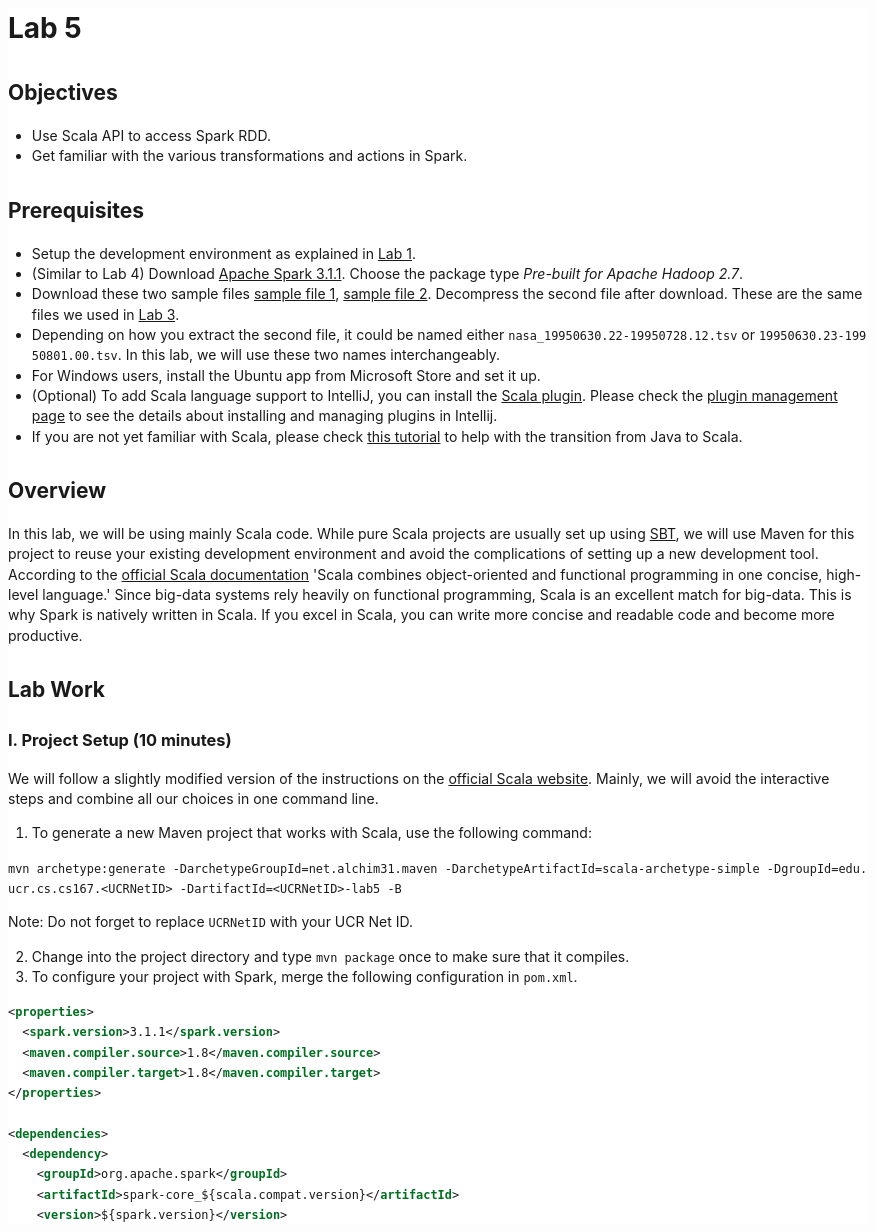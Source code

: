 # Lab 5

## Objectives

* Use Scala API to access Spark RDD.
* Get familiar with the various transformations and actions in Spark.

## Prerequisites
* Setup the development environment as explained in [Lab 1](../Lab1/lab1.md).
* (Similar to Lab 4) Download [Apache Spark 3.1.1](https://spark.apache.org/downloads.html). Choose the package type *Pre-built for Apache Hadoop 2.7*.
* Download these two sample files [sample file 1](../Lab3/nasa_19950801.tsv), [sample file 2](https://drive.google.com/open?id=1pDNwfsx5jrAqaSy8AKEZyfubCE358L2p). Decompress the second file after download. These are the same files we used in [Lab 3](../Lab3/CS167_Lab3.md).
* Depending on how you extract the second file, it could be named either `nasa_19950630.22-19950728.12.tsv` or `19950630.23-19950801.00.tsv`. In this lab, we will use these two names interchangeably.
* For Windows users, install the Ubuntu app from Microsoft Store and set it up.
* (Optional) To add Scala language support to IntelliJ, you can install the [Scala plugin](https://plugins.jetbrains.com/plugin/1347-scala). Please check the [plugin management page](https://www.jetbrains.com/help/idea/managing-plugins.html) to see the details about installing and managing plugins in Intellij.
* If you are not yet familiar with Scala, please check [this tutorial](https://docs.scala-lang.org/tutorials/scala-for-java-programmers.html) to help with the transition from Java to Scala.

## Overview
In this lab, we will be using mainly Scala code. While pure Scala projects are usually set up using [SBT](https://www.scala-sbt.org), we will use Maven for this project to reuse your existing development environment and avoid the complications of setting up a new development tool. According to the [official Scala documentation](https://www.scala-lang.org) 'Scala combines object-oriented and functional programming in one concise, high-level language.' Since big-data systems rely heavily on functional programming, Scala is an excellent match for big-data. This is why Spark is natively written in Scala. If you excel in Scala, you can write more concise and readable code and become more productive.

## Lab Work

### I. Project Setup (10 minutes)
We will follow a slightly modified version of the instructions on the [official Scala website](https://docs.scala-lang.org/tutorials/scala-with-maven.html). Mainly, we will avoid the interactive steps and combine all our choices in one command line.
1. To generate a new Maven project that works with Scala, use the following command:
```console
mvn archetype:generate -DarchetypeGroupId=net.alchim31.maven -DarchetypeArtifactId=scala-archetype-simple -DgroupId=edu.ucr.cs.cs167.<UCRNetID> -DartifactId=<UCRNetID>-lab5 -B
```
Note: Do not forget to replace `UCRNetID` with your UCR Net ID.

2. Change into the project directory and type `mvn package` once to make sure that it compiles.
3. To configure your project with Spark, merge the following configuration in `pom.xml`.
```xml
<properties>
  <spark.version>3.1.1</spark.version>
  <maven.compiler.source>1.8</maven.compiler.source>
  <maven.compiler.target>1.8</maven.compiler.target>
</properties>

<dependencies>
  <dependency>
    <groupId>org.apache.spark</groupId>
    <artifactId>spark-core_${scala.compat.version}</artifactId>
    <version>${spark.version}</version>
```
